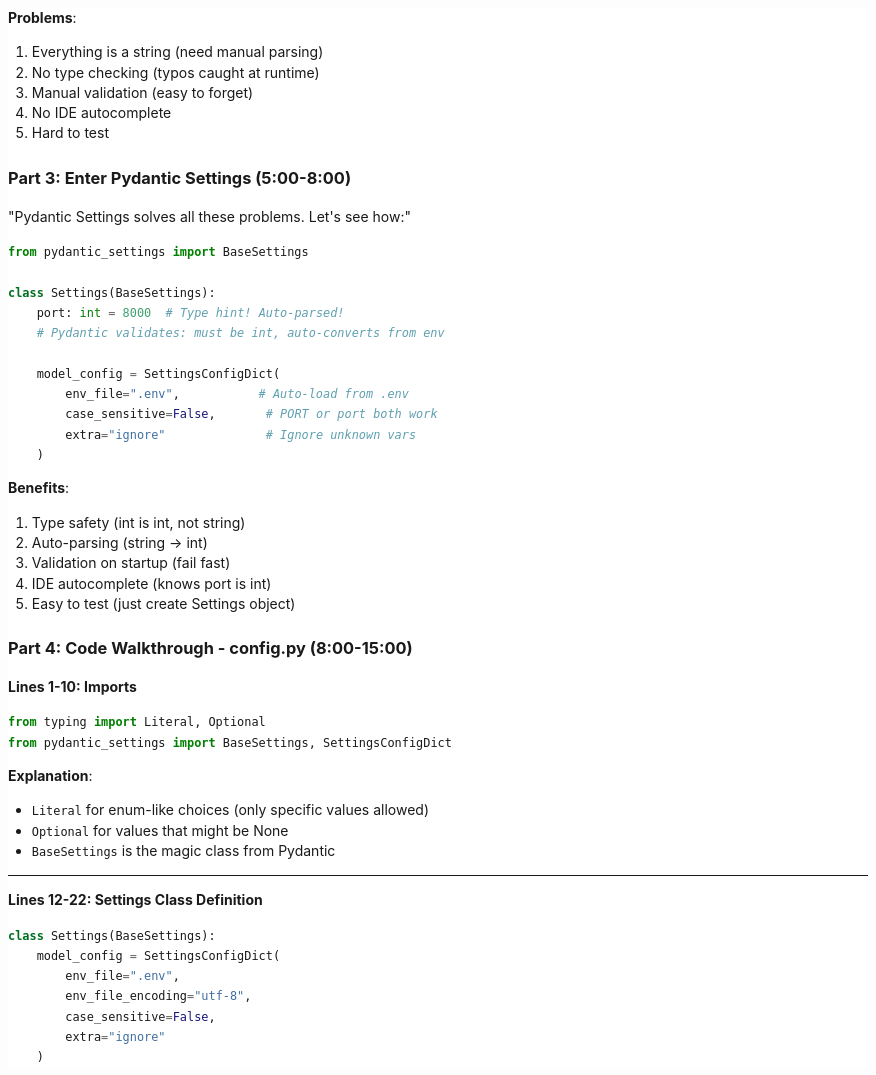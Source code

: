 **Problems**:
1. Everything is a string (need manual parsing)
2. No type checking (typos caught at runtime)
3. Manual validation (easy to forget)
4. No IDE autocomplete
5. Hard to test

### Part 3: Enter Pydantic Settings (5:00-8:00)

"Pydantic Settings solves all these problems. Let's see how:"

```python
from pydantic_settings import BaseSettings

class Settings(BaseSettings):
    port: int = 8000  # Type hint! Auto-parsed!
    # Pydantic validates: must be int, auto-converts from env

    model_config = SettingsConfigDict(
        env_file=".env",           # Auto-load from .env
        case_sensitive=False,       # PORT or port both work
        extra="ignore"              # Ignore unknown vars
    )
```

**Benefits**:
1. Type safety (int is int, not string)
2. Auto-parsing (string → int)
3. Validation on startup (fail fast)
4. IDE autocomplete (knows port is int)
5. Easy to test (just create Settings object)

### Part 4: Code Walkthrough - config.py (8:00-15:00)

**Lines 1-10: Imports**
```python
from typing import Literal, Optional
from pydantic_settings import BaseSettings, SettingsConfigDict
```

**Explanation**:
- `Literal` for enum-like choices (only specific values allowed)
- `Optional` for values that might be None
- `BaseSettings` is the magic class from Pydantic

---

**Lines 12-22: Settings Class Definition**
```python
class Settings(BaseSettings):
    model_config = SettingsConfigDict(
        env_file=".env",
        env_file_encoding="utf-8",
        case_sensitive=False,
        extra="ignore"
    )
```
